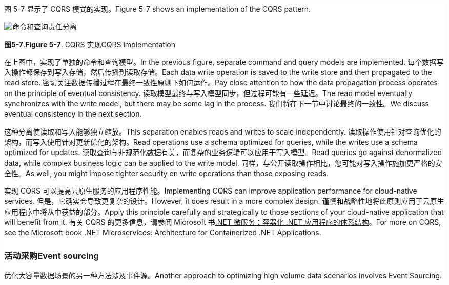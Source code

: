 <span data-ttu-id="85b9b-217">图 5-7 显示了 CQRS 模式的实现。</span><span class="sxs-lookup"><span data-stu-id="85b9b-217">Figure 5-7 shows an implementation of the CQRS pattern.</span></span>

![命令和查询责任分离](./media/cqrs-implementation.png)

<span data-ttu-id="85b9b-219">**图5-7**.</span><span class="sxs-lookup"><span data-stu-id="85b9b-219">**Figure 5-7**.</span></span> <span data-ttu-id="85b9b-220">CQRS 实现</span><span class="sxs-lookup"><span data-stu-id="85b9b-220">CQRS implementation</span></span>

<span data-ttu-id="85b9b-221">在上图中，实现了单独的命令和查询模型。</span><span class="sxs-lookup"><span data-stu-id="85b9b-221">In the previous figure, separate command and query models are implemented.</span></span> <span data-ttu-id="85b9b-222">每个数据写入操作都保存到写入存储，然后传播到读取存储。</span><span class="sxs-lookup"><span data-stu-id="85b9b-222">Each data write operation is saved to the write store and then propagated to the read store.</span></span> <span data-ttu-id="85b9b-223">密切关注数据传播过程在[最终一致性](http://www.cloudcomputingpatterns.org/eventual_consistency/)原则下如何运作。</span><span class="sxs-lookup"><span data-stu-id="85b9b-223">Pay close attention to how the data propagation process operates on the principle of [eventual consistency](http://www.cloudcomputingpatterns.org/eventual_consistency/).</span></span> <span data-ttu-id="85b9b-224">读取模型最终与写入模型同步，但过程可能有一些延迟。</span><span class="sxs-lookup"><span data-stu-id="85b9b-224">The read model eventually synchronizes with the write model, but there may be some lag in the process.</span></span> <span data-ttu-id="85b9b-225">我们将在下一节中讨论最终的一致性。</span><span class="sxs-lookup"><span data-stu-id="85b9b-225">We discuss eventual consistency in the next section.</span></span>

<span data-ttu-id="85b9b-226">这种分离使读取和写入能够独立缩放。</span><span class="sxs-lookup"><span data-stu-id="85b9b-226">This separation enables reads and writes to scale independently.</span></span> <span data-ttu-id="85b9b-227">读取操作使用针对查询优化的架构，而写入使用针对更新优化的架构。</span><span class="sxs-lookup"><span data-stu-id="85b9b-227">Read operations use a schema optimized for queries, while the writes use a schema optimized for updates.</span></span> <span data-ttu-id="85b9b-228">读取查询与非规范化数据有关，而复杂的业务逻辑可以应用于写入模型。</span><span class="sxs-lookup"><span data-stu-id="85b9b-228">Read queries go against denormalized data, while complex business logic can be applied to the write model.</span></span> <span data-ttu-id="85b9b-229">同样，与公开读取操作相比，您可能对写入操作施加更严格的安全性。</span><span class="sxs-lookup"><span data-stu-id="85b9b-229">As well, you might impose tighter security on write operations than those exposing reads.</span></span>

<span data-ttu-id="85b9b-230">实现 CQRS 可以提高云原生服务的应用程序性能。</span><span class="sxs-lookup"><span data-stu-id="85b9b-230">Implementing CQRS can improve application performance for cloud-native services.</span></span> <span data-ttu-id="85b9b-231">但是，它确实会导致更复杂的设计。</span><span class="sxs-lookup"><span data-stu-id="85b9b-231">However, it does result in a more complex design.</span></span> <span data-ttu-id="85b9b-232">谨慎和战略性地将此原则应用于云原生应用程序中将从中获益的部分。</span><span class="sxs-lookup"><span data-stu-id="85b9b-232">Apply this principle carefully and strategically to those sections of your cloud-native application that will benefit from it.</span></span> <span data-ttu-id="85b9b-233">有关 CQRS 的更多信息，请参阅 Microsoft 书[.NET 微服务：容器化 .NET 应用程序的体系结构](https://docs.microsoft.com/dotnet/architecture/microservices/microservice-ddd-cqrs-patterns/apply-simplified-microservice-cqrs-ddd-patterns)。</span><span class="sxs-lookup"><span data-stu-id="85b9b-233">For more on CQRS, see the Microsoft book [.NET Microservices: Architecture for Containerized .NET Applications](https://docs.microsoft.com/dotnet/architecture/microservices/microservice-ddd-cqrs-patterns/apply-simplified-microservice-cqrs-ddd-patterns).</span></span>

### <a name="event-sourcing"></a><span data-ttu-id="85b9b-234">活动采购</span><span class="sxs-lookup"><span data-stu-id="85b9b-234">Event sourcing</span></span>

<span data-ttu-id="85b9b-235">优化大容量数据场景的另一种方法涉及[事件源](https://docs.microsoft.com/azure/architecture/patterns/event-sourcing)。</span><span class="sxs-lookup"><span data-stu-id="85b9b-235">Another approach to optimizing high volume data scenarios involves [Event Sourcing](https://docs.microsoft.com/azure/architecture/patterns/event-sourcing).</span></span>
